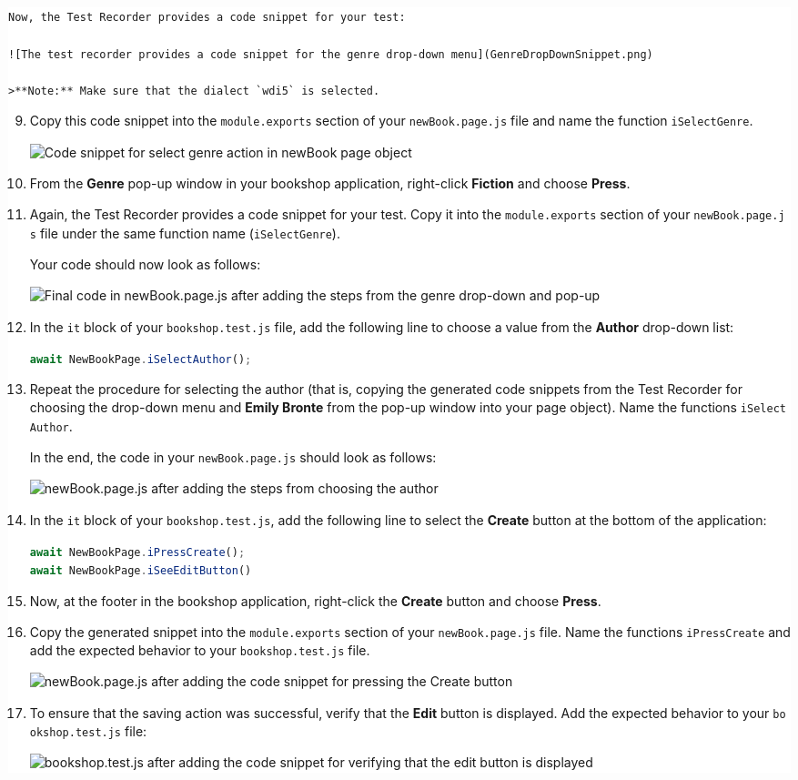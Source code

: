     Now, the Test Recorder provides a code snippet for your test:

    ![The test recorder provides a code snippet for the genre drop-down menu](GenreDropDownSnippet.png)

    >**Note:** Make sure that the dialect `wdi5` is selected.

9. Copy this code snippet into the `module.exports` section of your `newBook.page.js` file and name the function `iSelectGenre`.

    ![Code snippet for select genre action in newBook page object](GenreSpecs.png)

10. From the **Genre** pop-up window in your bookshop application, right-click **Fiction** and choose **Press**.

11. Again, the Test Recorder provides a code snippet for your test. Copy it into the `module.exports` section of your `newBook.page.js` file under the same function name (`iSelectGenre`).

    Your code should now look as follows:

    ![Final code in newBook.page.js after adding the steps from the genre drop-down and pop-up](SelectGenerVSCode.png)

12. In the `it` block of your `bookshop.test.js` file, add the following line to choose a value from the **Author** drop-down list:

    ```JavaScript
    await NewBookPage.iSelectAuthor();
    ```

13. Repeat the procedure for selecting the author (that is, copying the generated code snippets from the Test Recorder for choosing the drop-down menu and **Emily Bronte** from the pop-up window into your page object). Name the functions `iSelectAuthor`.

    In the end, the code in your `newBook.page.js` should look as follows:

    ![newBook.page.js after adding the steps from choosing the author](CodeSnippetChooseAuthor.png)

14. In the `it` block of your `bookshop.test.js`, add the following line to select the **Create** button at the bottom of the application:

    ```JavaScript
    await NewBookPage.iPressCreate();
    await NewBookPage.iSeeEditButton()
    ```

15. Now, at the footer in the bookshop application, right-click the **Create** button and choose **Press**.

16. Copy the generated snippet into the `module.exports` section of your `newBook.page.js` file. Name the functions `iPressCreate` and add the expected behavior to your `bookshop.test.js` file.

    ![newBook.page.js after adding the code snippet for pressing the Create button](ClickSaveBtnSnippet.png)

17. To ensure that the saving action was successful, verify that the **Edit** button is displayed. Add the expected behavior to your `bookshop.test.js` file:

    ![bookshop.test.js after adding the code snippet for verifying that the edit button is displayed](EditButtonAssertion1.png)
